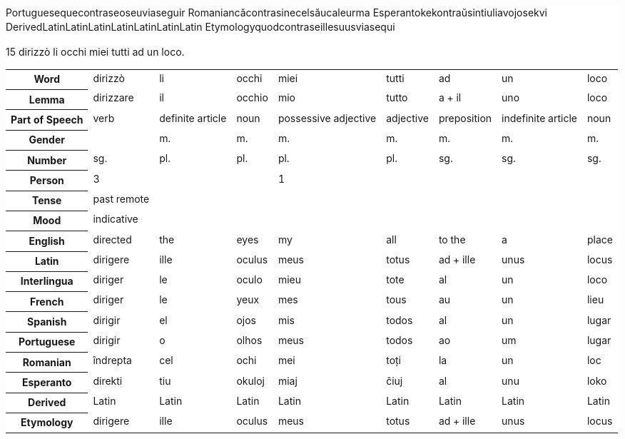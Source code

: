 <tr><th>Portuguese</th><td>que</td><td>contra</td><td>se</td><td>o</td><td>seu</td><td>via</td><td>seguir</td></tr>
<tr><th>Romanian</th><td>că</td><td>contra</td><td>sine</td><td>cel</td><td>său</td><td>cale</td><td>urma</td></tr>
<tr><th>Esperanto</th><td>ke</td><td>kontraŭ</td><td>sin</td><td>tiu</td><td>lia</td><td>vojo</td><td>sekvi</td></tr>
<tr><th>Derived</th><td>Latin</td><td>Latin</td><td>Latin</td><td>Latin</td><td>Latin</td><td>Latin</td><td>Latin</td></tr>
<tr><th>Etymology</th><td>quod</td><td>contra</td><td>se</td><td>ille</td><td>suus</td><td>via</td><td>sequi</td></tr>
</table>

15 dirizzò li occhi miei tutti ad un loco.

<table>
<tr><th>Word</th><td>dirizzò</td><td>li</td><td>occhi</td><td>miei</td><td>tutti</td><td>ad</td><td>un</td><td>loco</td></tr>
<tr><th>Lemma</th><td>dirizzare</td><td>il</td><td>occhio</td><td>mio</td><td>tutto</td><td>a + il</td><td>uno</td><td>loco</td></tr>
<tr><th>Part of Speech</th><td>verb</td><td>definite article</td><td>noun</td><td>possessive adjective</td><td>adjective</td><td>preposition</td><td>indefinite article</td><td>noun</td></tr>
<tr><th>Gender</th><td></td><td>m.</td><td>m.</td><td>m.</td><td>m.</td><td>m.</td><td>m.</td><td>m.</td></tr>
<tr><th>Number</th><td>sg.</td><td>pl.</td><td>pl.</td><td>pl.</td><td>pl.</td><td>sg.</td><td>sg.</td><td>sg.</td></tr>
<tr><th>Person</th><td>3</td><td></td><td></td><td>1</td><td></td><td></td><td></td><td></td></tr>
<tr><th>Tense</th><td>past remote</td><td></td><td></td><td></td><td></td><td></td><td></td><td></td></tr>
<tr><th>Mood</th><td>indicative</td><td></td><td></td><td></td><td></td><td></td><td></td><td></td></tr>
<tr><th>English</th><td>directed</td><td>the</td><td>eyes</td><td>my</td><td>all</td><td>to the</td><td>a</td><td>place</td></tr>
<tr><th>Latin</th><td>dirigere</td><td>ille</td><td>oculus</td><td>meus</td><td>totus</td><td>ad + ille</td><td>unus</td><td>locus</td></tr>
<tr><th>Interlingua</th><td>diriger</td><td>le</td><td>oculo</td><td>mieu</td><td>tote</td><td>al</td><td>un</td><td>loco</td></tr>
<tr><th>French</th><td>diriger</td><td>le</td><td>yeux</td><td>mes</td><td>tous</td><td>au</td><td>un</td><td>lieu</td></tr>
<tr><th>Spanish</th><td>dirigir</td><td>el</td><td>ojos</td><td>mis</td><td>todos</td><td>al</td><td>un</td><td>lugar</td></tr>
<tr><th>Portuguese</th><td>dirigir</td><td>o</td><td>olhos</td><td>meus</td><td>todos</td><td>ao</td><td>um</td><td>lugar</td></tr>
<tr><th>Romanian</th><td>îndrepta</td><td>cel</td><td>ochi</td><td>mei</td><td>toți</td><td>la</td><td>un</td><td>loc</td></tr>
<tr><th>Esperanto</th><td>direkti</td><td>tiu</td><td>okuloj</td><td>miaj</td><td>ĉiuj</td><td>al</td><td>unu</td><td>loko</td></tr>
<tr><th>Derived</th><td>Latin</td><td>Latin</td><td>Latin</td><td>Latin</td><td>Latin</td><td>Latin</td><td>Latin</td><td>Latin</td></tr>
<tr><th>Etymology</th><td>dirigere</td><td>ille</td><td>oculus</td><td>meus</td><td>totus</td><td>ad + ille</td><td>unus</td><td>locus</td></tr>
</table>
